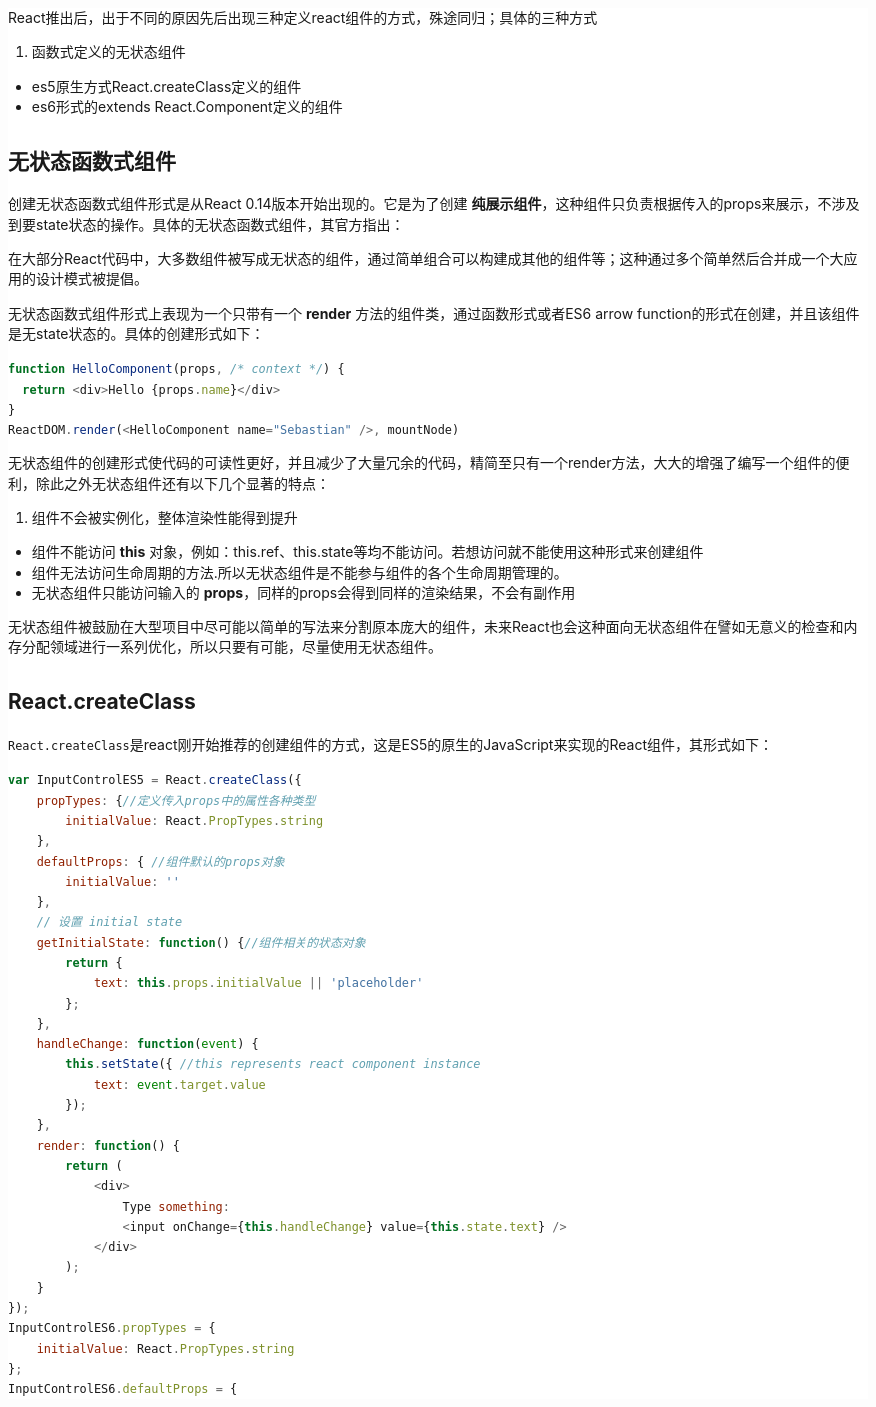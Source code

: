 React推出后，出于不同的原因先后出现三种定义react组件的方式，殊途同归；具体的三种方式

1. 函数式定义的无状态组件
- es5原生方式React.createClass定义的组件
- es6形式的extends React.Component定义的组件

## 无状态函数式组件

创建无状态函数式组件形式是从React 0.14版本开始出现的。它是为了创建 **纯展示组件**，这种组件只负责根据传入的props来展示，不涉及到要state状态的操作。具体的无状态函数式组件，其官方指出：

在大部分React代码中，大多数组件被写成无状态的组件，通过简单组合可以构建成其他的组件等；这种通过多个简单然后合并成一个大应用的设计模式被提倡。

无状态函数式组件形式上表现为一个只带有一个 **render** 方法的组件类，通过函数形式或者ES6 arrow function的形式在创建，并且该组件是无state状态的。具体的创建形式如下：

```js
function HelloComponent(props, /* context */) {
  return <div>Hello {props.name}</div>
}
ReactDOM.render(<HelloComponent name="Sebastian" />, mountNode)
```

无状态组件的创建形式使代码的可读性更好，并且减少了大量冗余的代码，精简至只有一个render方法，大大的增强了编写一个组件的便利，除此之外无状态组件还有以下几个显著的特点：

1. 组件不会被实例化，整体渲染性能得到提升
- 组件不能访问 **this** 对象，例如：this.ref、this.state等均不能访问。若想访问就不能使用这种形式来创建组件
- 组件无法访问生命周期的方法.所以无状态组件是不能参与组件的各个生命周期管理的。
- 无状态组件只能访问输入的 **props**，同样的props会得到同样的渲染结果，不会有副作用

无状态组件被鼓励在大型项目中尽可能以简单的写法来分割原本庞大的组件，未来React也会这种面向无状态组件在譬如无意义的检查和内存分配领域进行一系列优化，所以只要有可能，尽量使用无状态组件。

## React.createClass

`React.createClass`是react刚开始推荐的创建组件的方式，这是ES5的原生的JavaScript来实现的React组件，其形式如下：

```js
var InputControlES5 = React.createClass({
    propTypes: {//定义传入props中的属性各种类型
        initialValue: React.PropTypes.string
    },
    defaultProps: { //组件默认的props对象
        initialValue: ''
    },
    // 设置 initial state
    getInitialState: function() {//组件相关的状态对象
        return {
            text: this.props.initialValue || 'placeholder'
        };
    },
    handleChange: function(event) {
        this.setState({ //this represents react component instance
            text: event.target.value
        });
    },
    render: function() {
        return (
            <div>
                Type something:
                <input onChange={this.handleChange} value={this.state.text} />
            </div>
        );
    }
});
InputControlES6.propTypes = {
    initialValue: React.PropTypes.string
};
InputControlES6.defaultProps = {
```